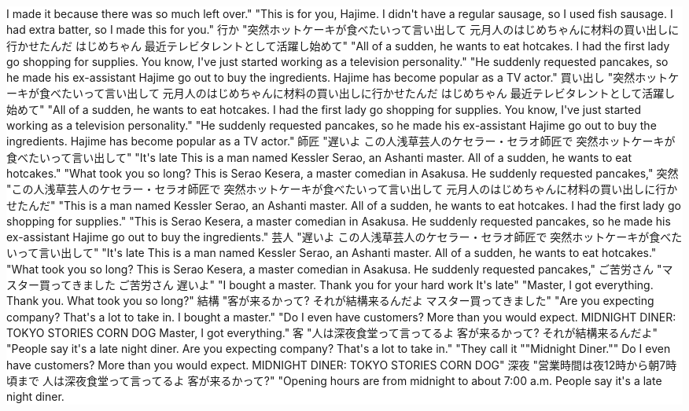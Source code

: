 I made it because there was so much left over."	"This is for you, Hajime.
I didn't have a regular sausage, so I used fish sausage.
I had extra batter, so I made this for you."
行か	"突然ホットケーキが食べたいって言い出して
元月人のはじめちゃんに材料の買い出しに行かせたんだ
はじめちゃん 最近テレビタレントとして活躍し始めて"	"All of a sudden, he wants to eat hotcakes.
I had the first lady go shopping for supplies.
You know, I've just started working as a television personality."	"He suddenly requested pancakes,
so he made his ex-assistant Hajime go out to buy the ingredients.
Hajime has become popular as a TV actor."
買い出し	"突然ホットケーキが食べたいって言い出して
元月人のはじめちゃんに材料の買い出しに行かせたんだ
はじめちゃん 最近テレビタレントとして活躍し始めて"	"All of a sudden, he wants to eat hotcakes.
I had the first lady go shopping for supplies.
You know, I've just started working as a television personality."	"He suddenly requested pancakes,
so he made his ex-assistant Hajime go out to buy the ingredients.
Hajime has become popular as a TV actor."
師匠	"遅いよ
この人浅草芸人のケセラー・セラオ師匠で
突然ホットケーキが食べたいって言い出して"	"It's late
This is a man named Kessler Serao, an Ashanti master.
All of a sudden, he wants to eat hotcakes."	"What took you so long?
This is Serao Kesera, a master comedian in Asakusa.
He suddenly requested pancakes,"
突然	"この人浅草芸人のケセラー・セラオ師匠で
突然ホットケーキが食べたいって言い出して
元月人のはじめちゃんに材料の買い出しに行かせたんだ"	"This is a man named Kessler Serao, an Ashanti master.
All of a sudden, he wants to eat hotcakes.
I had the first lady go shopping for supplies."	"This is Serao Kesera, a master comedian in Asakusa.
He suddenly requested pancakes,
so he made his ex-assistant Hajime go out to buy the ingredients."
芸人	"遅いよ
この人浅草芸人のケセラー・セラオ師匠で
突然ホットケーキが食べたいって言い出して"	"It's late
This is a man named Kessler Serao, an Ashanti master.
All of a sudden, he wants to eat hotcakes."	"What took you so long?
This is Serao Kesera, a master comedian in Asakusa.
He suddenly requested pancakes,"
ご苦労さん	"マスター買ってきました
ご苦労さん
遅いよ"	"I bought a master.
Thank you for your hard work
It's late"	"Master, I got everything.
Thank you.
What took you so long?"
結構	"客が来るかって?
それが結構来るんだよ
マスター買ってきました"	"Are you expecting company?
That's a lot to take in.
I bought a master."	"Do I even have customers?
More than you would expect. MIDNIGHT DINER: TOKYO STORIES CORN DOG
Master, I got everything."
客	"人は深夜食堂って言ってるよ
客が来るかって?
それが結構来るんだよ"	"People say it's a late night diner.
Are you expecting company?
That's a lot to take in."	"They call it ""Midnight Diner.""
Do I even have customers?
More than you would expect. MIDNIGHT DINER: TOKYO STORIES CORN DOG"
深夜	"営業時間は夜12時から朝7時頃まで
人は深夜食堂って言ってるよ
客が来るかって?"	"Opening hours are from midnight to about 7:00 a.m.
People say it's a late night diner.